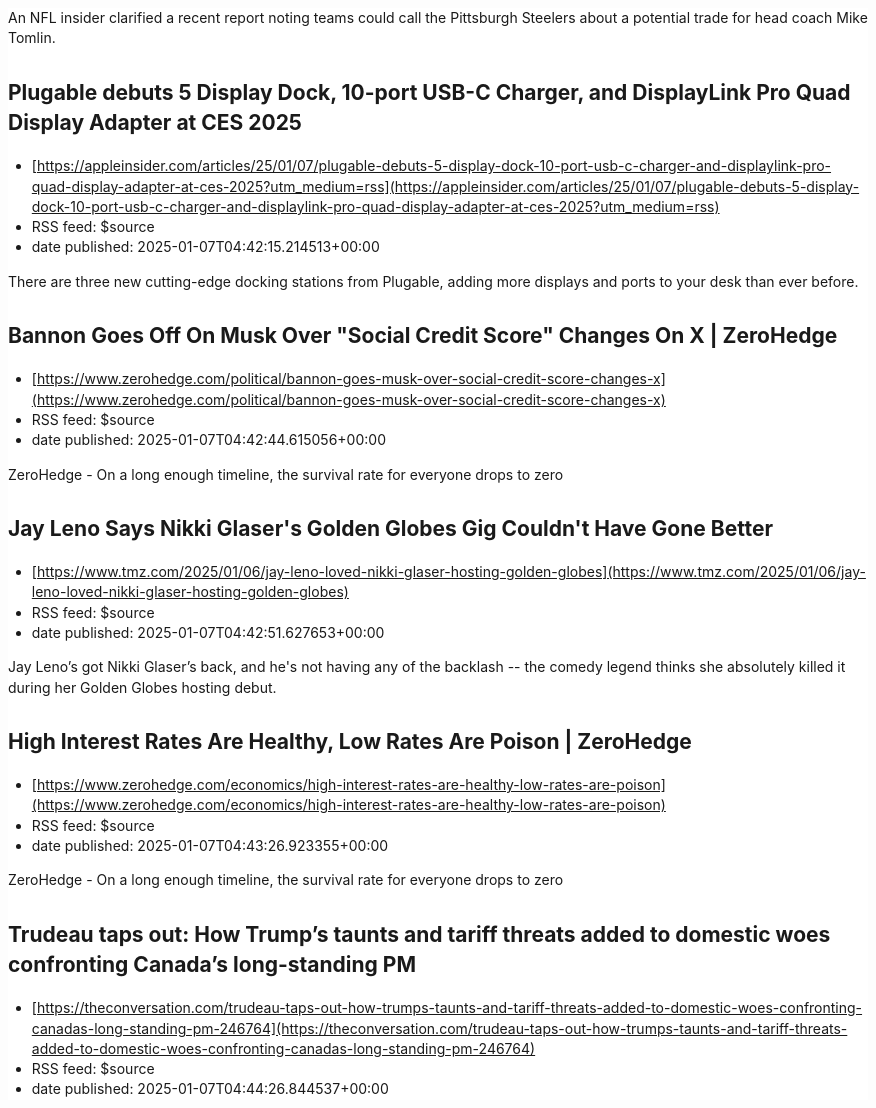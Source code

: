 An NFL insider clarified a recent report noting teams could call the Pittsburgh Steelers about a potential trade for head coach Mike Tomlin.

## Plugable debuts 5 Display Dock, 10-port USB-C Charger, and DisplayLink Pro Quad Display Adapter at CES 2025
 - [https://appleinsider.com/articles/25/01/07/plugable-debuts-5-display-dock-10-port-usb-c-charger-and-displaylink-pro-quad-display-adapter-at-ces-2025?utm_medium=rss](https://appleinsider.com/articles/25/01/07/plugable-debuts-5-display-dock-10-port-usb-c-charger-and-displaylink-pro-quad-display-adapter-at-ces-2025?utm_medium=rss)
 - RSS feed: $source
 - date published: 2025-01-07T04:42:15.214513+00:00

There are three new cutting-edge docking stations from Plugable, adding more displays and ports to your desk than ever before.

## Bannon Goes Off On Musk Over "Social Credit Score" Changes On X | ZeroHedge
 - [https://www.zerohedge.com/political/bannon-goes-musk-over-social-credit-score-changes-x](https://www.zerohedge.com/political/bannon-goes-musk-over-social-credit-score-changes-x)
 - RSS feed: $source
 - date published: 2025-01-07T04:42:44.615056+00:00

ZeroHedge - On a long enough timeline, the survival rate for everyone drops to zero

## Jay Leno Says Nikki Glaser's Golden Globes Gig Couldn't Have Gone Better
 - [https://www.tmz.com/2025/01/06/jay-leno-loved-nikki-glaser-hosting-golden-globes](https://www.tmz.com/2025/01/06/jay-leno-loved-nikki-glaser-hosting-golden-globes)
 - RSS feed: $source
 - date published: 2025-01-07T04:42:51.627653+00:00

Jay Leno’s got Nikki Glaser’s back, and he's not having any of the backlash -- the comedy legend thinks she absolutely killed it during her Golden Globes hosting debut.

## High Interest Rates Are Healthy, Low Rates Are Poison | ZeroHedge
 - [https://www.zerohedge.com/economics/high-interest-rates-are-healthy-low-rates-are-poison](https://www.zerohedge.com/economics/high-interest-rates-are-healthy-low-rates-are-poison)
 - RSS feed: $source
 - date published: 2025-01-07T04:43:26.923355+00:00

ZeroHedge - On a long enough timeline, the survival rate for everyone drops to zero

## Trudeau taps out: How Trump’s taunts and tariff threats added to domestic woes confronting Canada’s long-standing PM
 - [https://theconversation.com/trudeau-taps-out-how-trumps-taunts-and-tariff-threats-added-to-domestic-woes-confronting-canadas-long-standing-pm-246764](https://theconversation.com/trudeau-taps-out-how-trumps-taunts-and-tariff-threats-added-to-domestic-woes-confronting-canadas-long-standing-pm-246764)
 - RSS feed: $source
 - date published: 2025-01-07T04:44:26.844537+00:00
